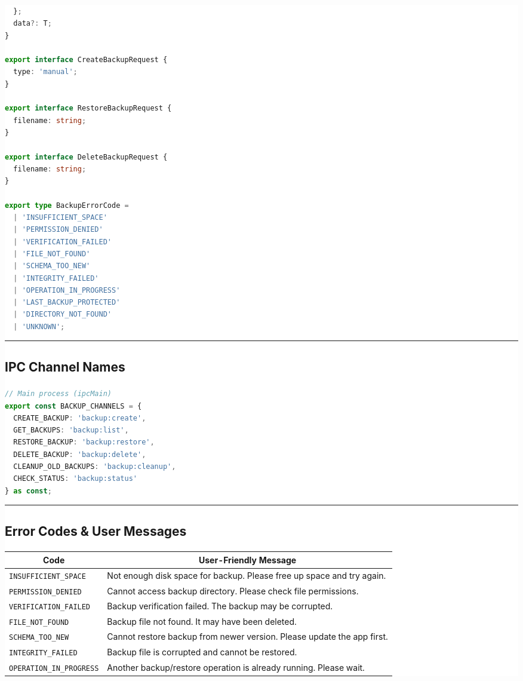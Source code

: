 ```typescript
  };
  data?: T;
}

export interface CreateBackupRequest {
  type: 'manual';
}

export interface RestoreBackupRequest {
  filename: string;
}

export interface DeleteBackupRequest {
  filename: string;
}

export type BackupErrorCode =
  | 'INSUFFICIENT_SPACE'
  | 'PERMISSION_DENIED'
  | 'VERIFICATION_FAILED'
  | 'FILE_NOT_FOUND'
  | 'SCHEMA_TOO_NEW'
  | 'INTEGRITY_FAILED'
  | 'OPERATION_IN_PROGRESS'
  | 'LAST_BACKUP_PROTECTED'
  | 'DIRECTORY_NOT_FOUND'
  | 'UNKNOWN';
```

---

## IPC Channel Names

```typescript
// Main process (ipcMain)
export const BACKUP_CHANNELS = {
  CREATE_BACKUP: 'backup:create',
  GET_BACKUPS: 'backup:list',
  RESTORE_BACKUP: 'backup:restore',
  DELETE_BACKUP: 'backup:delete',
  CLEANUP_OLD_BACKUPS: 'backup:cleanup',
  CHECK_STATUS: 'backup:status'
} as const;
```

---

## Error Codes & User Messages

| Code | User-Friendly Message |
|------|----------------------|
| `INSUFFICIENT_SPACE` | Not enough disk space for backup. Please free up space and try again. |
| `PERMISSION_DENIED` | Cannot access backup directory. Please check file permissions. |
| `VERIFICATION_FAILED` | Backup verification failed. The backup may be corrupted. |
| `FILE_NOT_FOUND` | Backup file not found. It may have been deleted. |
| `SCHEMA_TOO_NEW` | Cannot restore backup from newer version. Please update the app first. |
| `INTEGRITY_FAILED` | Backup file is corrupted and cannot be restored. |
| `OPERATION_IN_PROGRESS` | Another backup/restore operation is already running. Please wait. |